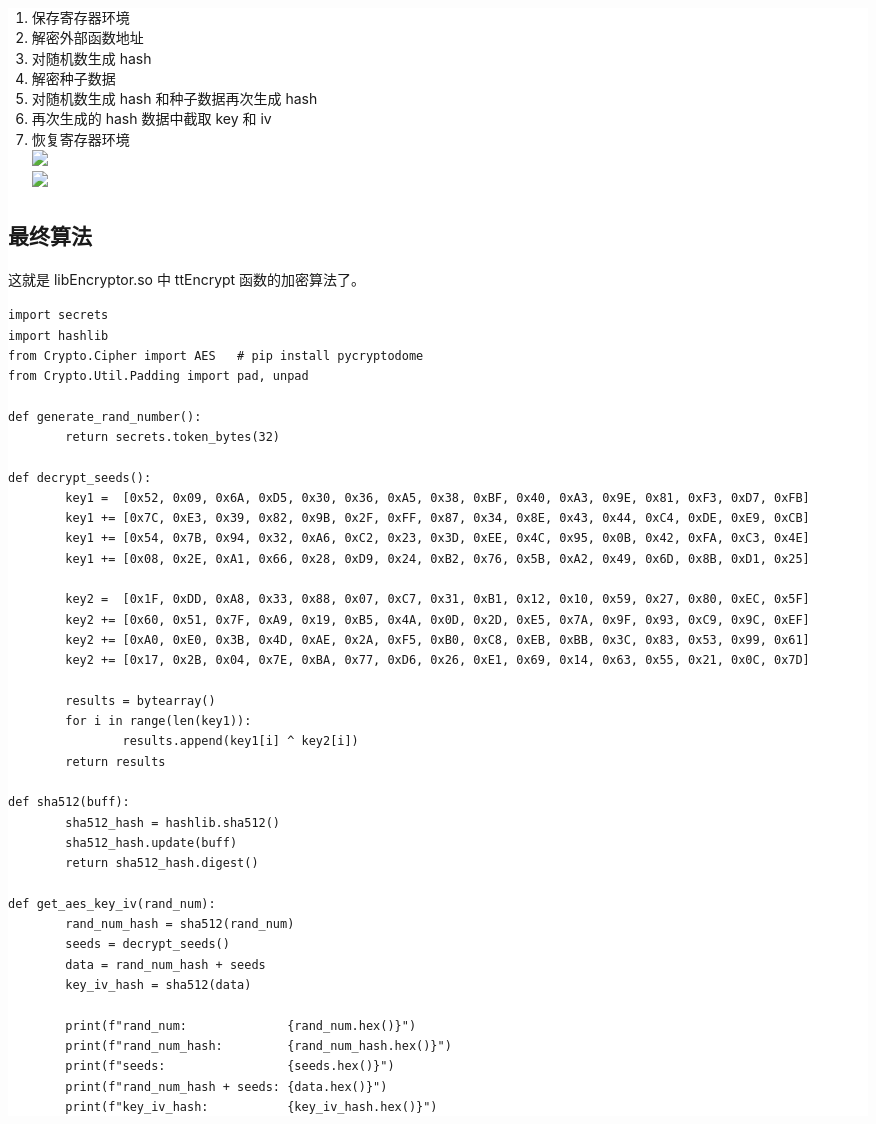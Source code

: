 1.  保存寄存器环境
2.  解密外部函数地址
3.  对随机数生成 hash
4.  解密种子数据
5.  对随机数生成 hash 和种子数据再次生成 hash
6.  再次生成的 hash 数据中截取 key 和 iv
7.  恢复寄存器环境  
    ![](https://bbs.kanxue.com/upload/attach/202406/271698_HA3T79DE3XM4NWW.webp)  
    ![](https://bbs.kanxue.com/upload/attach/202406/271698_SD42R4BWZDBKGXU.webp)

最终算法
----

这就是 libEncryptor.so 中 ttEncrypt 函数的加密算法了。

```
import secrets
import hashlib
from Crypto.Cipher import AES   # pip install pycryptodome
from Crypto.Util.Padding import pad, unpad
 
def generate_rand_number():
        return secrets.token_bytes(32)
 
def decrypt_seeds():
        key1 =  [0x52, 0x09, 0x6A, 0xD5, 0x30, 0x36, 0xA5, 0x38, 0xBF, 0x40, 0xA3, 0x9E, 0x81, 0xF3, 0xD7, 0xFB]
        key1 += [0x7C, 0xE3, 0x39, 0x82, 0x9B, 0x2F, 0xFF, 0x87, 0x34, 0x8E, 0x43, 0x44, 0xC4, 0xDE, 0xE9, 0xCB]
        key1 += [0x54, 0x7B, 0x94, 0x32, 0xA6, 0xC2, 0x23, 0x3D, 0xEE, 0x4C, 0x95, 0x0B, 0x42, 0xFA, 0xC3, 0x4E]
        key1 += [0x08, 0x2E, 0xA1, 0x66, 0x28, 0xD9, 0x24, 0xB2, 0x76, 0x5B, 0xA2, 0x49, 0x6D, 0x8B, 0xD1, 0x25]
 
        key2 =  [0x1F, 0xDD, 0xA8, 0x33, 0x88, 0x07, 0xC7, 0x31, 0xB1, 0x12, 0x10, 0x59, 0x27, 0x80, 0xEC, 0x5F]
        key2 += [0x60, 0x51, 0x7F, 0xA9, 0x19, 0xB5, 0x4A, 0x0D, 0x2D, 0xE5, 0x7A, 0x9F, 0x93, 0xC9, 0x9C, 0xEF]
        key2 += [0xA0, 0xE0, 0x3B, 0x4D, 0xAE, 0x2A, 0xF5, 0xB0, 0xC8, 0xEB, 0xBB, 0x3C, 0x83, 0x53, 0x99, 0x61]
        key2 += [0x17, 0x2B, 0x04, 0x7E, 0xBA, 0x77, 0xD6, 0x26, 0xE1, 0x69, 0x14, 0x63, 0x55, 0x21, 0x0C, 0x7D]
 
        results = bytearray()
        for i in range(len(key1)):
                results.append(key1[i] ^ key2[i])
        return results
 
def sha512(buff):
        sha512_hash = hashlib.sha512()
        sha512_hash.update(buff)
        return sha512_hash.digest()
 
def get_aes_key_iv(rand_num):   
        rand_num_hash = sha512(rand_num)   
        seeds = decrypt_seeds()
        data = rand_num_hash + seeds   
        key_iv_hash = sha512(data)
 
        print(f"rand_num:              {rand_num.hex()}")
        print(f"rand_num_hash:         {rand_num_hash.hex()}")
        print(f"seeds:                 {seeds.hex()}")   
        print(f"rand_num_hash + seeds: {data.hex()}")
        print(f"key_iv_hash:           {key_iv_hash.hex()}")
```